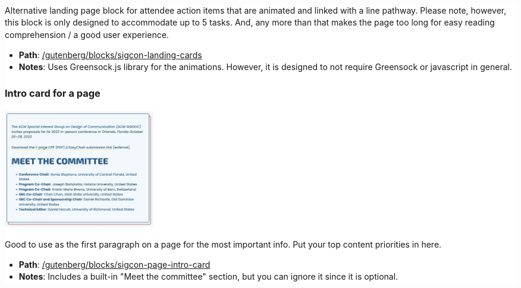 Alternative landing page block for attendee action items that are animated and linked with a line pathway. Please note, however, this block is only designed to accommodate up to 5 tasks. And, any more than that makes the page too long for easy reading comprehension / a good user experience.

- **Path**: [/gutenberg/blocks/sigcon-landing-cards](/gutenberg/blocks/sigcon-landing-cards)
- **Notes**: Uses Greensock.js library for the animations. However, it is designed to not require Greensock or javascript in general.

### Intro card for a page

<img src="gutenberg/blocks/sigcon-page-intro-card/example.jpg" width="250px" />

Good to use as the first paragraph on a page for the most important info. Put your top content priorities in here.

- **Path**: [/gutenberg/blocks/sigcon-page-intro-card](/gutenberg/blocks/sigcon-page-intro-card)
- **Notes**: Includes a built-in "Meet the committee" section, but you can ignore it since it is optional.
